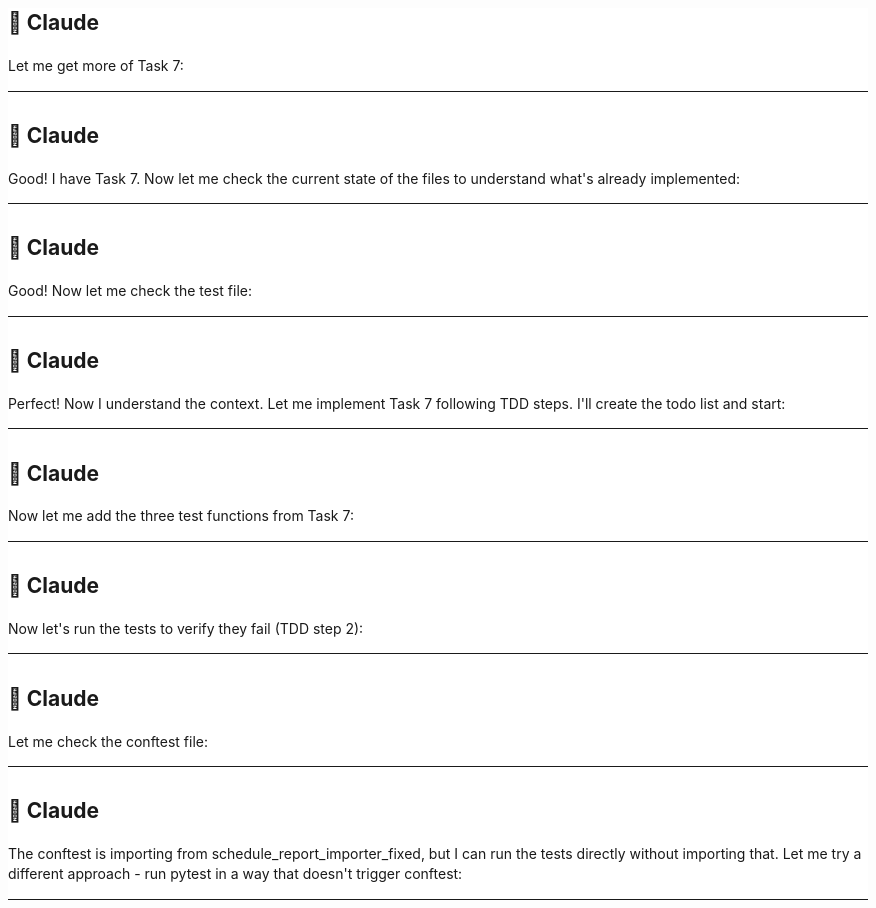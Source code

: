 ## 🤖 Claude

Let me get more of Task 7:

---

## 🤖 Claude

Good! I have Task 7. Now let me check the current state of the files to understand what's already implemented:

---

## 🤖 Claude

Good! Now let me check the test file:

---

## 🤖 Claude

Perfect! Now I understand the context. Let me implement Task 7 following TDD steps. I'll create the todo list and start:

---

## 🤖 Claude

Now let me add the three test functions from Task 7:

---

## 🤖 Claude

Now let's run the tests to verify they fail (TDD step 2):

---

## 🤖 Claude

Let me check the conftest file:

---

## 🤖 Claude

The conftest is importing from schedule_report_importer_fixed, but I can run the tests directly without importing that. Let me try a different approach - run pytest in a way that doesn't trigger conftest:

---
